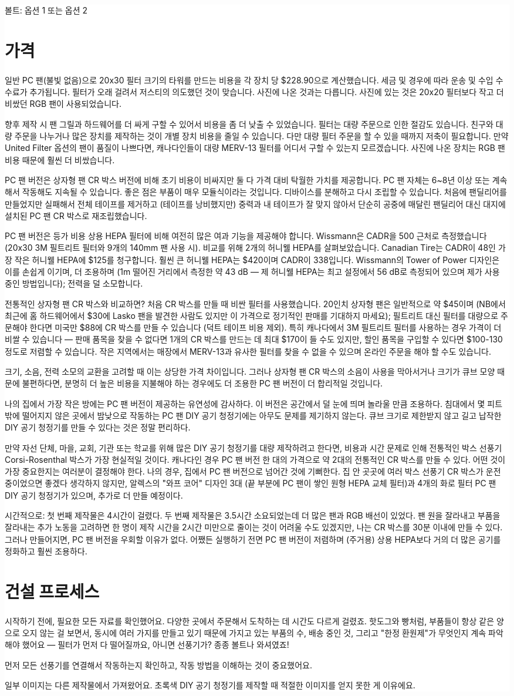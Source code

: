 볼트: 옵션 1 또는 옵션 2

# 가격

일반 PC 팬(불빛 없음)으로 20x30 필터 크기의 타워를 만드는 비용을 각 장치 당 $228.90으로 계산했습니다. 세금 및 경우에 따라 운송 및 수입 수수료가 추가됩니다. 필터가 오래 걸려서 저스티의 의도했던 것이 맞습니다. 사진에 나온 것과는 다릅니다. 사진에 있는 것은 20x20 필터보다 작고 더 비쌌던 RGB 팬이 사용되었습니다.

향후 제작 시 팬 그릴과 하드웨어를 더 싸게 구할 수 있어서 비용을 좀 더 낮출 수 있었습니다. 필터는 대량 주문으로 인한 절감도 있습니다. 친구와 대량 주문을 나누거나 많은 장치를 제작하는 것이 개별 장치 비용을 줄일 수 있습니다. 다만 대량 필터 주문을 할 수 있을 때까지 저축이 필요합니다. 만약 United Filter 옵션의 팬이 품질이 나쁘다면, 캐나다인들이 대량 MERV-13 필터를 어디서 구할 수 있는지 모르겠습니다. 사진에 나온 장치는 RGB 팬 비용 때문에 훨씬 더 비쌌습니다.

<div class="content-ad"></div>

PC 팬 버전은 상자형 팬 CR 박스 버전에 비해 초기 비용이 비싸지만 둘 다 가격 대비 탁월한 가치를 제공합니다. PC 팬 자체는 6~8년 이상 또는 계속해서 작동해도 지속될 수 있습니다. 좋은 점은 부품이 매우 모듈식이라는 것입니다. 디바이스를 분해하고 다시 조립할 수 있습니다. 처음에 팬딜리어를 만들었지만 실패해서 전체 테이프를 제거하고 (테이프를 낭비했지만) 중력과 내 테이프가 잘 맞지 않아서 단순히 공중에 매달린 팬딜리어 대신 대지에 설치된 PC 팬 CR 박스로 재조립했습니다.

PC 팬 버전은 등가 비용 상용 HEPA 필터에 비해 여전히 많은 여과 기능을 제공해야 합니다. Wissmann은 CADR을 500 근처로 측정했습니다 (20x30 3M 필트리트 필터와 9개의 140mm 팬 사용 시). 비교를 위해 2개의 허니웰 HEPA를 살펴보았습니다. Canadian Tire는 CADR이 48인 가장 작은 허니웰 HEPA에 $125를 청구합니다. 훨씬 큰 허니웰 HEPA는 $420이며 CADR이 338입니다. Wissmann의 Tower of Power 디자인은 이를 손쉽게 이기며, 더 조용하며 (1m 떨어진 거리에서 측정한 약 43 dB — 제 허니웰 HEPA는 최고 설정에서 56 dB로 측정되어 있으며 제가 사용 중인 방법입니다); 전력을 덜 소모합니다.

전통적인 상자형 팬 CR 박스와 비교하면? 처음 CR 박스를 만들 때 비싼 필터를 사용했습니다. 20인치 상자형 팬은 일반적으로 약 $45이며 (NB에서 최근에 홈 하드웨어에서 $30에 Lasko 팬을 발견한 사람도 있지만 이 가격으로 정기적인 판매를 기대하지 마세요); 필트리트 대신 필터를 대량으로 주문해야 한다면 미국만 $88에 CR 박스를 만들 수 있습니다 (덕트 테이프 비용 제외). 특히 캐나다에서 3M 필트리트 필터를 사용하는 경우 가격이 더 비쌀 수 있습니다 — 판매 품목을 찾을 수 없다면 1개의 CR 박스를 만드는 데 최대 $170이 들 수도 있지만, 할인 품목을 구입할 수 있다면 $100-130 정도로 저렴할 수 있습니다. 작은 지역에서는 매장에서 MERV-13과 유사한 필터를 찾을 수 없을 수 있으며 온라인 주문을 해야 할 수도 있습니다.

크기, 소음, 전력 소모의 교환을 고려할 때 이는 상당한 가격 차이입니다. 그러나 상자형 팬 CR 박스의 소음이 사용을 막아서거나 크기가 큐브 모양 때문에 불편하다면, 분명히 더 높은 비용을 지불해야 하는 경우에도 더 조용한 PC 팬 버전이 더 합리적일 것입니다.

<div class="content-ad"></div>

나의 집에서 가장 작은 방에는 PC 팬 버전이 제공하는 유연성에 감사하다. 이 버전은 공간에서 덜 눈에 띄며 놀라울 만큼 조용하다. 침대에서 몇 피트밖에 떨어지지 않은 곳에서 밤낮으로 작동하는 PC 팬 DIY 공기 청정기에는 아무도 문제를 제기하지 않는다. 큐브 크기로 제한받지 않고 길고 납작한 DIY 공기 청정기를 만들 수 있다는 것은 정말 편리하다.

만약 자선 단체, 마을, 교회, 기관 또는 학교를 위해 많은 DIY 공기 청정기를 대량 제작하려고 한다면, 비용과 시간 문제로 인해 전통적인 박스 선풍기 Corsi-Rosenthal 박스가 가장 현실적일 것이다. 캐나다인 경우 PC 팬 버전 한 대의 가격으로 약 2대의 전통적인 CR 박스를 만들 수 있다. 어떤 것이 가장 중요한지는 여러분이 결정해야 한다. 나의 경우, 집에서 PC 팬 버전으로 넘어간 것에 기뻐한다. 집 안 곳곳에 여러 박스 선풍기 CR 박스가 운전 중이었으면 좋겠다 생각하지 않지만, 알렉스의 "와프 코어" 디자인 3대 (끝 부분에 PC 팬이 쌓인 원형 HEPA 교체 필터)과 4개의 화로 필터 PC 팬 DIY 공기 청정기가 있으며, 추가로 더 만들 예정이다.

시간적으로: 첫 번째 제작물은 4시간이 걸렸다. 두 번째 제작물은 3.5시간 소요되었는데 더 많은 팬과 RGB 배선이 있었다. 팬 원을 잘라내고 부품을 잘라내는 추가 노동을 고려하면 한 명이 제작 시간을 2시간 미만으로 줄이는 것이 어려울 수도 있겠지만, 나는 CR 박스를 30분 이내에 만들 수 있다. 그러나 만들어지면, PC 팬 버전을 우회할 이유가 없다. 어쨌든 실행하기 전면 PC 팬 버전이 저렴하며 (주거용) 상용 HEPA보다 거의 더 많은 공기를 정화하고 훨씬 조용하다.

# 건설 프로세스

<div class="content-ad"></div>

시작하기 전에, 필요한 모든 자료를 확인했어요. 다양한 곳에서 주문해서 도착하는 데 시간도 다르게 걸렸죠. 핫도그와 빵처럼, 부품들이 항상 같은 양으로 오지 않는 걸 보면서, 동시에 여러 가지를 만들고 있기 때문에 가지고 있는 부품의 수, 배송 중인 것, 그리고 "한정 환원제"가 무엇인지 계속 파악해야 했어요 — 필터가 먼저 다 떨어질까요, 아니면 선풍기가? 종종 볼트나 와셔였죠!

먼저 모든 선풍기를 연결해서 작동하는지 확인하고, 작동 방법을 이해하는 것이 중요했어요.

일부 이미지는 다른 제작물에서 가져왔어요. 초록색 DIY 공기 청정기를 제작할 때 적절한 이미지를 얻지 못한 게 이유에요.
